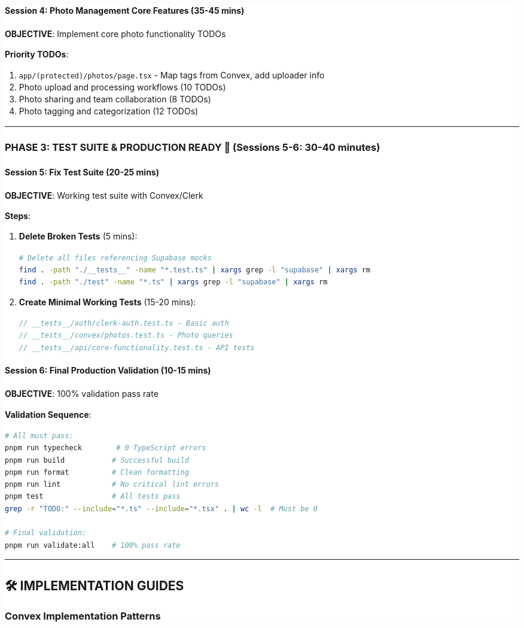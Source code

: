 #### Session 4: Photo Management Core Features (35-45 mins)
**OBJECTIVE**: Implement core photo functionality TODOs

**Priority TODOs**:
1. `app/(protected)/photos/page.tsx` - Map tags from Convex, add uploader info
2. Photo upload and processing workflows (10 TODOs)
3. Photo sharing and team collaboration (8 TODOs)  
4. Photo tagging and categorization (12 TODOs)

---

### **PHASE 3: TEST SUITE & PRODUCTION READY** 🧪 (Sessions 5-6: 30-40 minutes)

#### Session 5: Fix Test Suite (20-25 mins)
**OBJECTIVE**: Working test suite with Convex/Clerk

**Steps**:
1. **Delete Broken Tests** (5 mins):
   ```bash
   # Delete all files referencing Supabase mocks
   find . -path "./__tests__" -name "*.test.ts" | xargs grep -l "supabase" | xargs rm
   find . -path "./test" -name "*.ts" | xargs grep -l "supabase" | xargs rm
   ```

2. **Create Minimal Working Tests** (15-20 mins):
   ```typescript
   // __tests__/auth/clerk-auth.test.ts - Basic auth
   // __tests__/convex/photos.test.ts - Photo queries
   // __tests__/api/core-functionality.test.ts - API tests
   ```

#### Session 6: Final Production Validation (10-15 mins)
**OBJECTIVE**: 100% validation pass rate

**Validation Sequence**:
```bash
# All must pass:
pnpm run typecheck        # 0 TypeScript errors
pnpm run build           # Successful build  
pnpm run format          # Clean formatting
pnpm run lint            # No critical lint errors
pnpm test                # All tests pass
grep -r "TODO:" --include="*.ts" --include="*.tsx" . | wc -l  # Must be 0

# Final validation:
pnpm run validate:all    # 100% pass rate
```

---

## 🛠️ IMPLEMENTATION GUIDES

### **Convex Implementation Patterns**
